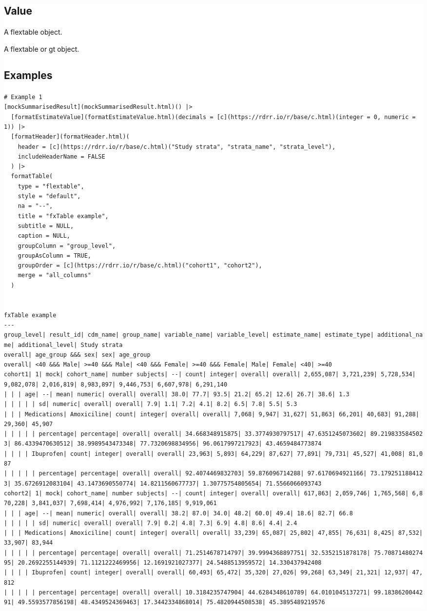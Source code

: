 ## Value

A flextable object.

A flextable or gt object.

## Examples
    
    
    # Example 1
    [mockSummarisedResult](mockSummarisedResult.html)() |>
      [formatEstimateValue](formatEstimateValue.html)(decimals = [c](https://rdrr.io/r/base/c.html)(integer = 0, numeric = 1)) |>
      [formatHeader](formatHeader.html)(
        header = [c](https://rdrr.io/r/base/c.html)("Study strata", "strata_name", "strata_level"),
        includeHeaderName = FALSE
      ) |>
      formatTable(
        type = "flextable",
        style = "default",
        na = "--",
        title = "fxTable example",
        subtitle = NULL,
        caption = NULL,
        groupColumn = "group_level",
        groupAsColumn = TRUE,
        groupOrder = [c](https://rdrr.io/r/base/c.html)("cohort1", "cohort2"),
        merge = "all_columns"
      )
    
    
    fxTable example  
    ---  
    group_level| result_id| cdm_name| group_name| variable_name| variable_level| estimate_name| estimate_type| additional_name| additional_level| Study strata  
    overall| age_group &&& sex| sex| age_group  
    overall| <40 &&& Male| >=40 &&& Male| <40 &&& Female| >=40 &&& Female| Male| Female| <40| >=40  
    cohort1| 1| mock| cohort_name| number subjects| --| count| integer| overall| overall| 2,655,087| 3,721,239| 5,728,534| 9,082,078| 2,016,819| 8,983,897| 9,446,753| 6,607,978| 6,291,140  
    | | | age| --| mean| numeric| overall| overall| 38.0| 77.7| 93.5| 21.2| 65.2| 12.6| 26.7| 38.6| 1.3  
    | | | | | sd| numeric| overall| overall| 7.9| 1.1| 7.2| 4.1| 8.2| 6.5| 7.8| 5.5| 5.3  
    | | | Medications| Amoxiciline| count| integer| overall| overall| 7,068| 9,947| 31,627| 51,863| 66,201| 40,683| 91,288| 29,360| 45,907  
    | | | | | percentage| percentage| overall| overall| 34.668348915875| 33.3774930797517| 47.6351245073602| 89.2198335845023| 86.4339470630512| 38.9989543473348| 77.7320698834956| 96.0617997217923| 43.4659484773874  
    | | | | Ibuprofen| count| integer| overall| overall| 23,963| 5,893| 64,229| 87,627| 77,891| 79,731| 45,527| 41,008| 81,087  
    | | | | | percentage| percentage| overall| overall| 92.4074469832703| 59.876096714288| 97.6170694921166| 73.1792511884123| 35.6726912083104| 43.1473690550774| 14.8211560677737| 1.30775754805654| 71.5566066093743  
    cohort2| 1| mock| cohort_name| number subjects| --| count| integer| overall| overall| 617,863| 2,059,746| 1,765,568| 6,870,228| 3,841,037| 7,698,414| 4,976,992| 7,176,185| 9,919,061  
    | | | age| --| mean| numeric| overall| overall| 38.2| 87.0| 34.0| 48.2| 60.0| 49.4| 18.6| 82.7| 66.8  
    | | | | | sd| numeric| overall| overall| 7.9| 0.2| 4.8| 7.3| 6.9| 4.8| 8.6| 4.4| 2.4  
    | | | Medications| Amoxiciline| count| integer| overall| overall| 33,239| 65,087| 25,802| 47,855| 76,631| 8,425| 87,532| 33,907| 83,944  
    | | | | | percentage| percentage| overall| overall| 71.2514678714797| 39.9994368897751| 32.5352151878178| 75.7087148027495| 20.2692255144939| 71.1121222469956| 12.1691921027377| 24.5488513959572| 14.330437942408  
    | | | | Ibuprofen| count| integer| overall| overall| 60,493| 65,472| 35,320| 27,026| 99,268| 63,349| 21,321| 12,937| 47,812  
    | | | | | percentage| percentage| overall| overall| 10.3184235747904| 44.6284348610789| 64.0101045137271| 99.1838620044291| 49.5593577856198| 48.4349524369463| 17.3442334868014| 75.4820944508538| 45.3895489219576  
      